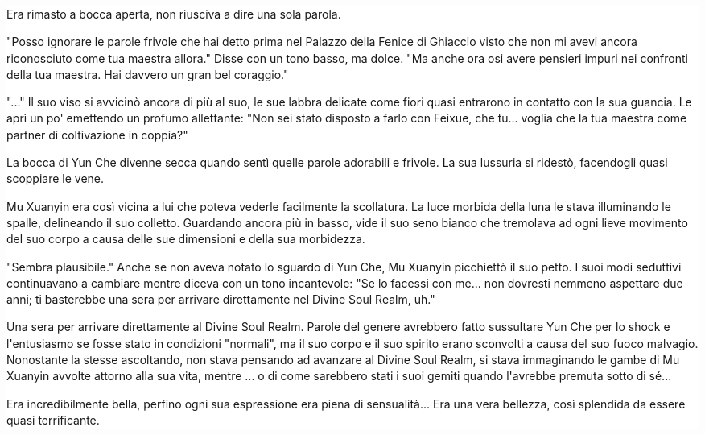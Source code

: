 Era rimasto a bocca aperta, non riusciva a dire una sola parola.


"Posso ignorare le parole frivole che hai detto prima nel Palazzo della Fenice di Ghiaccio visto che non mi avevi ancora riconosciuto come tua maestra allora." Disse con un tono basso, ma dolce. "Ma anche ora osi avere pensieri impuri nei confronti della tua maestra. Hai davvero un gran bel coraggio."


"..." Il suo viso si avvicinò ancora di più al suo, le sue labbra delicate come fiori quasi entrarono in contatto con la sua guancia. Le aprì un po' emettendo un profumo allettante: "Non sei stato disposto a farlo con Feixue, che tu... voglia che la tua maestra come partner di coltivazione in coppia?"


La bocca di Yun Che divenne secca quando sentì quelle parole adorabili e frivole. La sua lussuria si ridestò, facendogli quasi scoppiare le vene.


Mu Xuanyin era così vicina a lui che poteva vederle facilmente la scollatura. La luce morbida della luna le stava illuminando le spalle, delineando il suo colletto. Guardando ancora più in basso, vide il suo seno bianco che tremolava ad ogni lieve movimento del suo corpo a causa delle sue dimensioni e della sua morbidezza.


"Sembra plausibile." Anche se non aveva notato lo sguardo di Yun Che, Mu Xuanyin picchiettò il suo petto. I suoi modi seduttivi continuavano a cambiare mentre diceva con un tono incantevole: "Se lo facessi con me... non dovresti nemmeno aspettare due anni; ti basterebbe una sera per arrivare direttamente nel Divine Soul Realm, uh."


Una sera per arrivare direttamente al Divine Soul Realm. Parole del genere avrebbero fatto sussultare Yun Che per lo shock e l'entusiasmo se fosse stato in condizioni "normali", ma il suo corpo e il suo spirito erano sconvolti a causa del suo fuoco malvagio. Nonostante la stesse ascoltando, non stava pensando ad avanzare al Divine Soul Realm, si stava immaginando le gambe di Mu Xuanyin avvolte attorno alla sua vita, mentre ... o di come sarebbero stati i suoi gemiti quando l'avrebbe premuta sotto di sé...


Era incredibilmente bella, perfino ogni sua espressione era piena di sensualità... Era una vera bellezza, così splendida da essere quasi terrificante.
                                


                                



